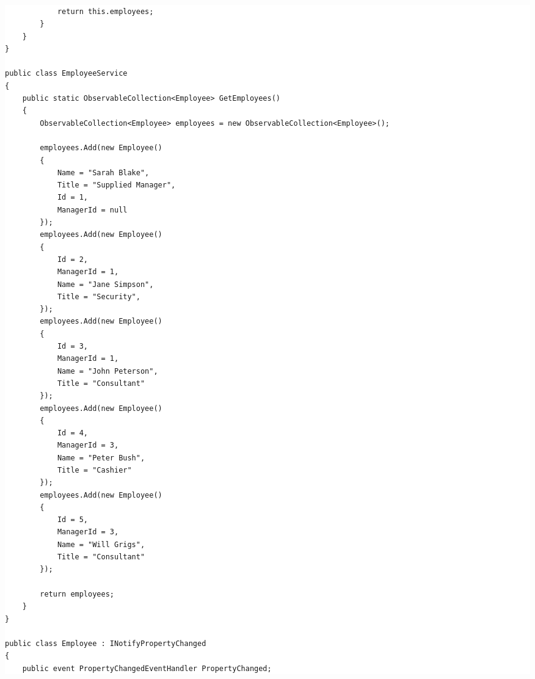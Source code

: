                 return this.employees;
            }
        }
    }

	public class EmployeeService
    {
        public static ObservableCollection<Employee> GetEmployees()
        {
            ObservableCollection<Employee> employees = new ObservableCollection<Employee>();

            employees.Add(new Employee()
            {
                Name = "Sarah Blake",
                Title = "Supplied Manager",
                Id = 1,
                ManagerId = null
            });
            employees.Add(new Employee()
            {
                Id = 2,
                ManagerId = 1,
                Name = "Jane Simpson",
                Title = "Security",
            });
            employees.Add(new Employee()
            {
                Id = 3,
                ManagerId = 1,
                Name = "John Peterson",
                Title = "Consultant"
            });
            employees.Add(new Employee()
            {
                Id = 4,
                ManagerId = 3,
                Name = "Peter Bush",
                Title = "Cashier"
            });
            employees.Add(new Employee()
            {
                Id = 5,
                ManagerId = 3,
                Name = "Will Grigs",
                Title = "Consultant"
            });

            return employees;
        }
    }

	public class Employee : INotifyPropertyChanged
    {
        public event PropertyChangedEventHandler PropertyChanged;
